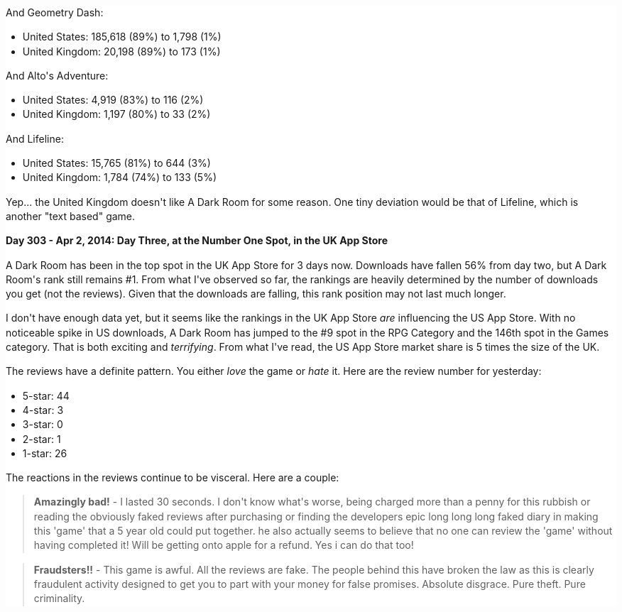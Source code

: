 And Geometry Dash:

- United States: 185,618 (89%) to 1,798 (1%)
- United Kingdom: 20,198 (89%) to 173 (1%)

And Alto's Adventure:

- United States: 4,919 (83%) to 116 (2%)
- United Kingdom: 1,197 (80%) to 33 (2%)

And Lifeline:

- United States: 15,765 (81%) to 644 (3%)
- United Kingdom: 1,784 (74%) to 133 (5%)

Yep... the United Kingdom doesn't like A Dark Room for some
reason. One tiny deviation would be that of Lifeline, which is another
"text based" game.

**Day 303 - Apr 2, 2014: Day Three, at the Number One Spot, in the UK App Store**

A Dark Room has been in the top spot in the UK App Store for 3 days
now. Downloads have fallen 56% from day two, but A Dark Room's rank
still remains \#1. From what I've observed so far, the rankings are
heavily determined by the number of downloads you get (not the
reviews). Given that the downloads are falling, this rank position may
not last much longer.

I don't have enough data yet, but it seems like the rankings in the UK
App Store _are_ influencing the US App Store. With no noticeable spike
in US downloads, A Dark Room has jumped to the #9 spot in the RPG
Category and the 146th spot in the Games category. That is both
exciting and _terrifying_. From what I've read, the US App Store
market share is 5 times the size of the UK.

The reviews have a definite pattern. You either _love_ the game or
_hate_ it. Here are the review number for yesterday:

- 5-star: 44
- 4-star: 3
- 3-star: 0
- 2-star: 1
- 1-star: 26

The reactions in the reviews continue to be visceral. Here are a couple:

>**Amazingly bad!** - I lasted 30 seconds. I don't know what's worse,
>being charged more than a penny for this rubbish or reading the
>obviously faked reviews after purchasing or finding the developers
>epic long long long faked diary in making this 'game' that a 5 year
>old could put together. he also actually seems to believe that no one
>can review the 'game' without having completed it! Will be getting
>onto apple for a refund. Yes i can do that too!

>**Fraudsters!!** - This game is awful. All the reviews are fake. The
>people behind this have broken the law as this is clearly fraudulent
>activity designed to get you to part with your money for false
>promises. Absolute disgrace. Pure theft. Pure criminality.

